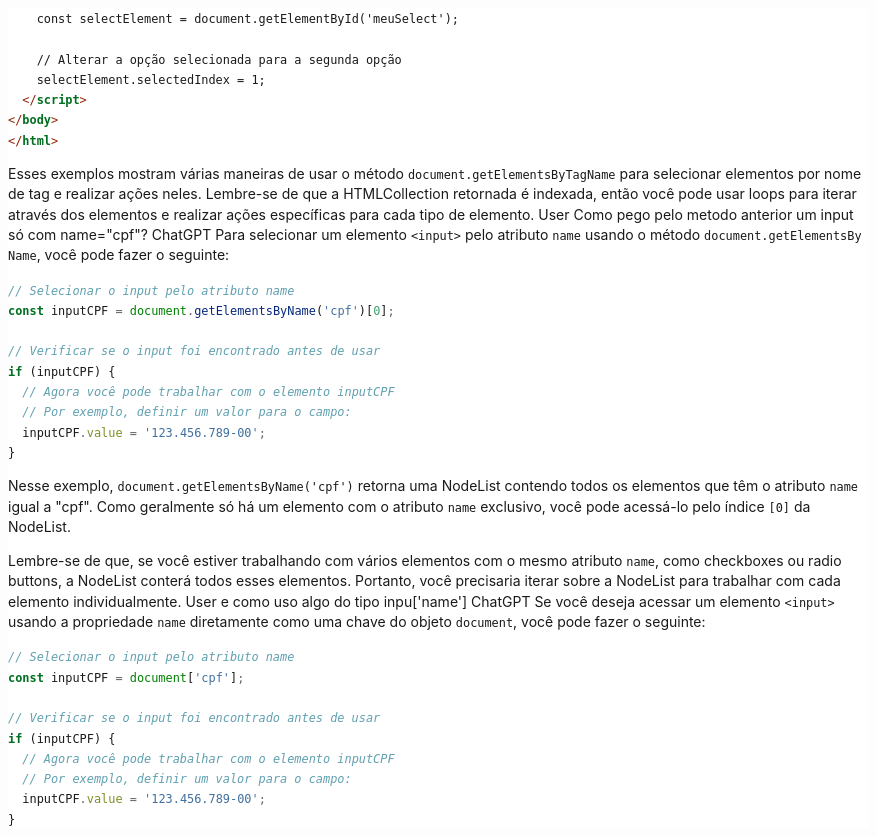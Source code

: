 ```html
    const selectElement = document.getElementById('meuSelect');

    // Alterar a opção selecionada para a segunda opção
    selectElement.selectedIndex = 1;
  </script>
</body>
</html>
```

Esses exemplos mostram várias maneiras de usar o método `document.getElementsByTagName` para selecionar elementos por nome de tag e realizar ações neles. Lembre-se de que a HTMLCollection retornada é indexada, então você pode usar loops para iterar através dos elementos e realizar ações específicas para cada tipo de elemento.
User
Como pego pelo metodo anterior um input só com name="cpf"?
ChatGPT
Para selecionar um elemento `<input>` pelo atributo `name` usando o método `document.getElementsByName`, você pode fazer o seguinte:

```javascript
// Selecionar o input pelo atributo name
const inputCPF = document.getElementsByName('cpf')[0];

// Verificar se o input foi encontrado antes de usar
if (inputCPF) {
  // Agora você pode trabalhar com o elemento inputCPF
  // Por exemplo, definir um valor para o campo:
  inputCPF.value = '123.456.789-00';
}
```

Nesse exemplo, `document.getElementsByName('cpf')` retorna uma NodeList contendo todos os elementos que têm o atributo `name` igual a "cpf". Como geralmente só há um elemento com o atributo `name` exclusivo, você pode acessá-lo pelo índice `[0]` da NodeList.

Lembre-se de que, se você estiver trabalhando com vários elementos com o mesmo atributo `name`, como checkboxes ou radio buttons, a NodeList conterá todos esses elementos. Portanto, você precisaria iterar sobre a NodeList para trabalhar com cada elemento individualmente.
User
e como uso algo do tipo inpu['name']
ChatGPT
Se você deseja acessar um elemento `<input>` usando a propriedade `name` diretamente como uma chave do objeto `document`, você pode fazer o seguinte:

```javascript
// Selecionar o input pelo atributo name
const inputCPF = document['cpf'];

// Verificar se o input foi encontrado antes de usar
if (inputCPF) {
  // Agora você pode trabalhar com o elemento inputCPF
  // Por exemplo, definir um valor para o campo:
  inputCPF.value = '123.456.789-00';
}
```
